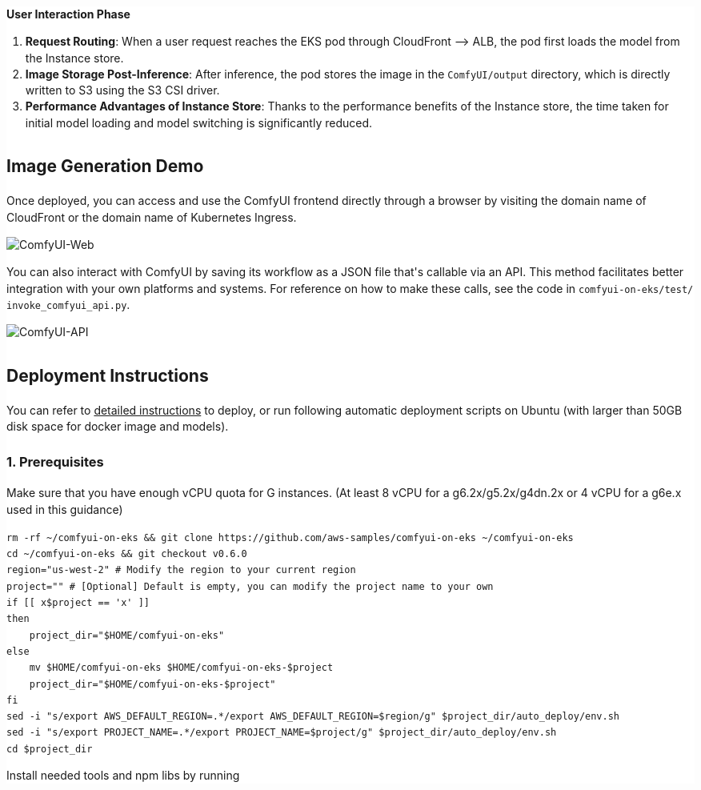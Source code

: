 

**User Interaction Phase**

1. **Request Routing**: When a user request reaches the EKS pod through CloudFront --> ALB, the pod first loads the model from the Instance store.
2. **Image Storage Post-Inference**: After inference, the pod stores the image in the `ComfyUI/output` directory, which is directly written to S3 using the S3 CSI driver.
3. **Performance Advantages of Instance Store**: Thanks to the performance benefits of the Instance store, the time taken for initial model loading and model switching is significantly reduced.

## Image Generation Demo

Once deployed, you can access and use the ComfyUI frontend directly through a browser by visiting the domain name of CloudFront or the domain name of Kubernetes Ingress.

![ComfyUI-Web](images/comfyui-web.png)

You can also interact with ComfyUI by saving its workflow as a JSON file that's callable via an API. This method facilitates better integration with your own platforms and systems. For reference on how to make these calls, see the code in `comfyui-on-eks/test/invoke_comfyui_api.py`.

![ComfyUI-API](images/comfyui-api.png)

## Deployment Instructions

You can refer to [detailed instructions](./archive_docs/deployment_instructions_details.en.md) to deploy, or run following automatic deployment scripts on Ubuntu (with larger than 50GB disk space for docker image and models).

### 1. Prerequisites

Make sure that you have enough vCPU quota for G instances. (At least 8 vCPU for a g6.2x/g5.2x/g4dn.2x or 4 vCPU for a g6e.x used in this guidance)

```shell
rm -rf ~/comfyui-on-eks && git clone https://github.com/aws-samples/comfyui-on-eks ~/comfyui-on-eks
cd ~/comfyui-on-eks && git checkout v0.6.0
region="us-west-2" # Modify the region to your current region
project="" # [Optional] Default is empty, you can modify the project name to your own
if [[ x$project == 'x' ]]
then
	project_dir="$HOME/comfyui-on-eks"
else
	mv $HOME/comfyui-on-eks $HOME/comfyui-on-eks-$project
	project_dir="$HOME/comfyui-on-eks-$project"
fi
sed -i "s/export AWS_DEFAULT_REGION=.*/export AWS_DEFAULT_REGION=$region/g" $project_dir/auto_deploy/env.sh
sed -i "s/export PROJECT_NAME=.*/export PROJECT_NAME=$project/g" $project_dir/auto_deploy/env.sh
cd $project_dir
```

Install needed tools and npm libs by running
